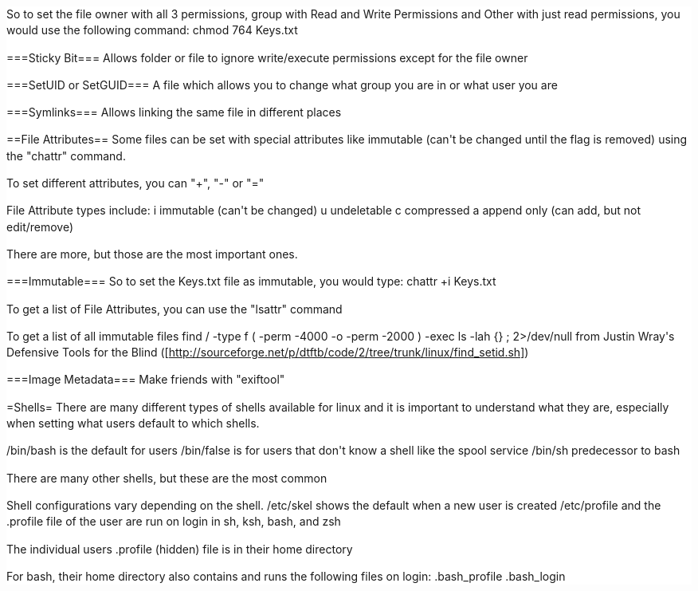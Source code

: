 So to set the file owner with all 3 permissions, group with Read and Write Permissions and Other with just read permissions, you would use the following command:
  chmod 764 Keys.txt

===Sticky Bit===
Allows  folder or file to ignore write/execute permissions except for the file owner

===SetUID or SetGUID===
A file which allows you to change what group you are in or what user you are

===Symlinks===
Allows linking the same file in different places 

==File Attributes==
Some files can be set with special attributes like immutable (can't be changed until the flag is removed) using the "chattr" command. 

To set different attributes, you can "+", "-" or "=" 

File Attribute types include:
  i immutable (can't be changed)
  u undeletable 
  c compressed
  a append only (can add, but not edit/remove)

There are more, but those are the most important ones. 

===Immutable===
So to set the Keys.txt file as immutable, you would type:
  chattr +i Keys.txt

To get a list of File Attributes, you can use the "lsattr" command 

To get a list of all immutable files
  find / -type f \( -perm -4000 -o -perm -2000 \) -exec ls -lah {} \; 2>/dev/null
  from Justin Wray's Defensive Tools for the Blind ([http://sourceforge.net/p/dtftb/code/2/tree/trunk/linux/find_setid.sh])

===Image Metadata===
Make friends with "exiftool" 

=Shells=
There are many different types of shells available for linux and it is important to understand what they are, especially when setting what users default to which shells. 

  /bin/bash is the default for users
  /bin/false is for users that don't know a shell like the spool service
  /bin/sh predecessor to bash

There are many other shells, but these are the most common 

Shell configurations vary depending on the shell. /etc/skel shows the default when a new user is created
/etc/profile and the .profile file of the user are run on login in sh, ksh, bash, and zsh 

The individual users .profile (hidden) file is in their home directory 

For bash, their home directory also contains and runs the following files on login:
  .bash_profile
  .bash_login
